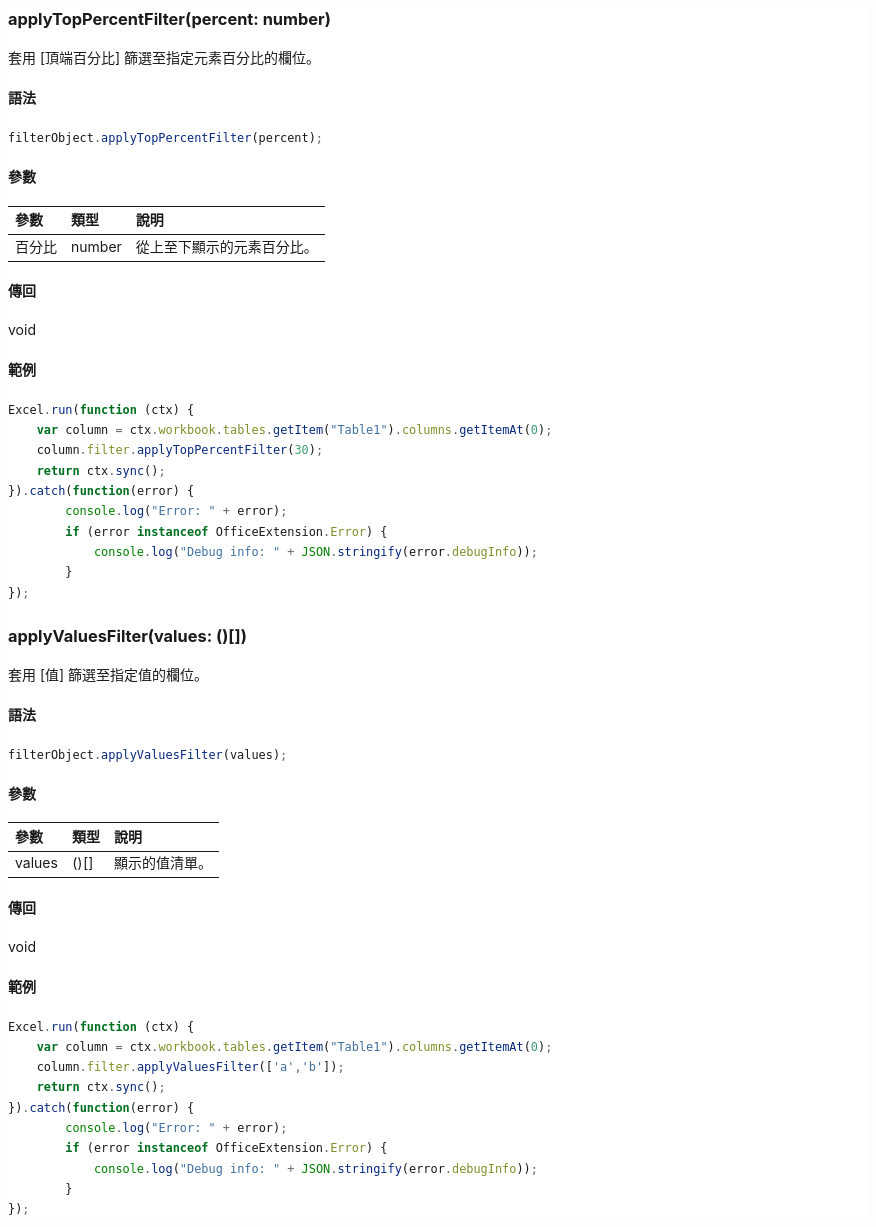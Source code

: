 
### applyTopPercentFilter(percent: number)
套用 [頂端百分比] 篩選至指定元素百分比的欄位。

#### 語法
```js
filterObject.applyTopPercentFilter(percent);
```

#### 參數
| 參數	   | 類型	|說明|
|:---------------|:--------|:----------|
|百分比|number|從上至下顯示的元素百分比。|

#### 傳回
void

#### 範例
```js
Excel.run(function (ctx) { 
    var column = ctx.workbook.tables.getItem("Table1").columns.getItemAt(0);
    column.filter.applyTopPercentFilter(30);
    return ctx.sync(); 
}).catch(function(error) {
        console.log("Error: " + error);
        if (error instanceof OfficeExtension.Error) {
            console.log("Debug info: " + JSON.stringify(error.debugInfo));
        }
});
```
### applyValuesFilter(values: ()[])
套用 [值] 篩選至指定值的欄位。

#### 語法
```js
filterObject.applyValuesFilter(values);
```

#### 參數
| 參數	   | 類型	|說明|
|:---------------|:--------|:----------|
|values|()[]|顯示的值清單。|

#### 傳回
void

#### 範例
```js
Excel.run(function (ctx) { 
    var column = ctx.workbook.tables.getItem("Table1").columns.getItemAt(0);
    column.filter.applyValuesFilter(['a','b']);
    return ctx.sync(); 
}).catch(function(error) {
        console.log("Error: " + error);
        if (error instanceof OfficeExtension.Error) {
            console.log("Debug info: " + JSON.stringify(error.debugInfo));
        }
});
```
